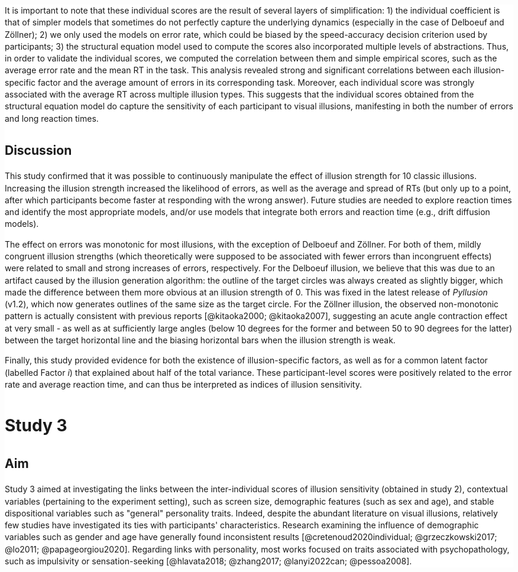 It is important to note that these individual scores are the result of several layers of simplification: 1) the individual coefficient is that of simpler models that sometimes do not perfectly capture the underlying dynamics (especially in the case of Delboeuf and Zöllner); 2) we only used the models on error rate, which could be biased by the speed-accuracy decision criterion used by participants; 3) the structural equation model used to compute the scores also incorporated multiple levels of abstractions. Thus, in order to validate the individual scores, we computed the correlation between them and simple empirical scores, such as the average error rate and the mean RT in the task. This analysis revealed strong and significant correlations between each illusion-specific factor and the average amount of errors in its corresponding task. Moreover, each individual score was strongly associated with the average RT across multiple illusion types. This suggests that the individual scores obtained from the structural equation model do capture the sensitivity of each participant to visual illusions, manifesting in both the number of errors and long reaction times.

## Discussion

This study confirmed that it was possible to continuously manipulate the effect of illusion strength for 10 classic illusions. Increasing the illusion strength increased the likelihood of errors, as well as the average and spread of RTs (but only up to a point, after which participants become faster at responding with the wrong answer). Future studies are needed to explore reaction times and identify the most appropriate models, and/or use models that integrate both errors and reaction time (e.g., drift diffusion models).

The effect on errors was monotonic for most illusions, with the exception of Delboeuf and Zöllner. For both of them, mildly congruent illusion strengths (which theoretically were supposed to be associated with fewer errors than incongruent effects) were related to small and strong increases of errors, respectively. For the Delboeuf illusion, we believe that this was due to an artifact caused by the illusion generation algorithm: the outline of the target circles was always created as slightly bigger, which made the difference between them more obvious at an illusion strength of 0. This was fixed in the latest release of *Pyllusion* (v1.2), which now generates outlines of the same size as the target circle. For the Zöllner illusion, the observed non-monotonic pattern is actually consistent with previous reports [@kitaoka2000; @kitaoka2007], suggesting an acute angle contraction effect at very small - as well as at sufficiently large angles (below 10 degrees for the former and between 50 to 90 degrees for the latter) between the target horizontal line and the biasing horizontal bars when the illusion strength is weak.

Finally, this study provided evidence for both the existence of illusion-specific factors, as well as for a common latent factor (labelled Factor *i*) that explained about half of the total variance. These participant-level scores were positively related to the error rate and average reaction time, and can thus be interpreted as indices of illusion sensitivity.

# Study 3

## Aim

Study 3 aimed at investigating the links between the inter-individual scores of illusion sensitivity (obtained in study 2), contextual variables (pertaining to the experiment setting), such as screen size, demographic features (such as sex and age), and stable dispositional variables such as "general" personality traits. Indeed, despite the abundant literature on visual illusions, relatively few studies have investigated its ties with participants' characteristics. Research examining the influence of demographic variables such as gender and age have generally found inconsistent results [@cretenoud2020individual; @grzeczkowski2017; @lo2011; @papageorgiou2020]. Regarding links with personality, most works focused on traits associated with psychopathology, such as impulsivity or sensation-seeking [@hlavata2018; @zhang2017; @lanyi2022can; @pessoa2008].
